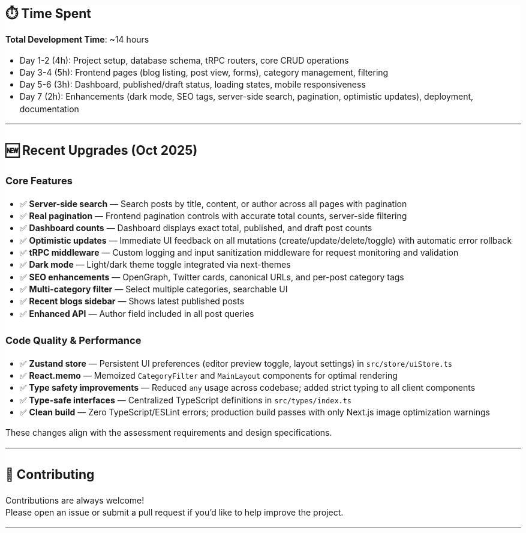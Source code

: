 
## ⏱️ Time Spent

**Total Development Time**: ~14 hours

- Day 1-2 (4h): Project setup, database schema, tRPC routers, core CRUD operations
- Day 3-4 (5h): Frontend pages (blog listing, post view, forms), category management, filtering
- Day 5-6 (3h): Dashboard, published/draft status, loading states, mobile responsiveness
- Day 7 (2h): Enhancements (dark mode, SEO tags, server-side search, pagination, optimistic updates), deployment, documentation

---

## 🆕 Recent Upgrades (Oct 2025)

### Core Features
- ✅ **Server-side search** — Search posts by title, content, or author across all pages with pagination
- ✅ **Real pagination** — Frontend pagination controls with accurate total counts, server-side filtering
- ✅ **Dashboard counts** — Dashboard displays exact total, published, and draft post counts
- ✅ **Optimistic updates** — Immediate UI feedback on all mutations (create/update/delete/toggle) with automatic error rollback
- ✅ **tRPC middleware** — Custom logging and input sanitization middleware for request monitoring and validation
- ✅ **Dark mode** — Light/dark theme toggle integrated via next-themes
- ✅ **SEO enhancements** — OpenGraph, Twitter cards, canonical URLs, and per-post category tags
- ✅ **Multi-category filter** — Select multiple categories, searchable UI
- ✅ **Recent blogs sidebar** — Shows latest published posts
- ✅ **Enhanced API** — Author field included in all post queries

### Code Quality & Performance
- ✅ **Zustand store** — Persistent UI preferences (editor preview toggle, layout settings) in `src/store/uiStore.ts`
- ✅ **React.memo** — Memoized `CategoryFilter` and `MainLayout` components for optimal rendering
- ✅ **Type safety improvements** — Reduced `any` usage across codebase; added strict typing to all client components
- ✅ **Type-safe interfaces** — Centralized TypeScript definitions in `src/types/index.ts`
- ✅ **Clean build** — Zero TypeScript/ESLint errors; production build passes with only Next.js image optimization warnings

These changes align with the assessment requirements and design specifications.

---

## 🤝 Contributing

Contributions are always welcome!  
Please open an issue or submit a pull request if you’d like to help improve the project.

---

